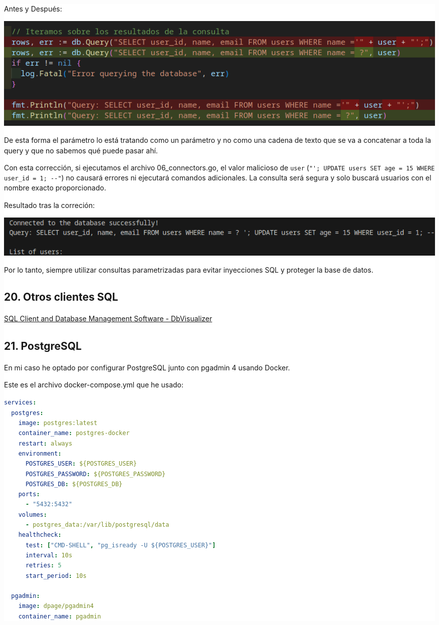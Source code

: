 Antes y Después:

![image.png](images/images2/image%2024.png)

De esta forma el parámetro lo está tratando como un parámetro y no como una cadena de texto que se va a concatenar a toda la query y que no sabemos qué puede pasar ahí.

Con esta corrección, si ejecutamos el archivo 06_connectors.go, el valor malicioso de `user` (`"'; UPDATE users SET age = 15 WHERE user_id = 1; --"`) no causará errores ni ejecutará comandos adicionales. La consulta será segura y solo buscará usuarios con el nombre exacto proporcionado.

Resultado tras la correción:

![image.png](images/images2/image%2025.png)

Por lo tanto, siempre utilizar consultas parametrizadas para evitar inyecciones SQL y proteger la base de datos.

## 20. Otros clientes SQL

[SQL Client and Database Management Software - DbVisualizer](https://www.dbvis.com/)

## 21. PostgreSQL

En mi caso he optado por configurar PostgreSQL junto con pgadmin 4 usando Docker.

Este es el archivo docker-compose.yml que he usado:

```yaml
services:
  postgres:
    image: postgres:latest
    container_name: postgres-docker
    restart: always
    environment:
      POSTGRES_USER: ${POSTGRES_USER} 
      POSTGRES_PASSWORD: ${POSTGRES_PASSWORD}  
      POSTGRES_DB: ${POSTGRES_DB} 
    ports:
      - "5432:5432"
    volumes:
      - postgres_data:/var/lib/postgresql/data
    healthcheck:
      test: ["CMD-SHELL", "pg_isready -U ${POSTGRES_USER}"]
      interval: 10s
      retries: 5
      start_period: 10s

  pgadmin:
    image: dpage/pgadmin4
    container_name: pgadmin
```